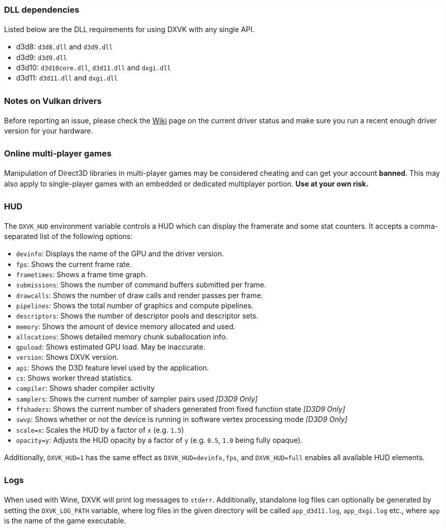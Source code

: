 ### DLL dependencies 
Listed below are the DLL requirements for using DXVK with any single API.

- d3d8: `d3d8.dll` and `d3d9.dll`
- d3d9: `d3d9.dll`
- d3d10: `d3d10core.dll`, `d3d11.dll` and `dxgi.dll`
- d3d11: `d3d11.dll` and `dxgi.dll`

### Notes on Vulkan drivers
Before reporting an issue, please check the [Wiki](https://github.com/doitsujin/dxvk/wiki/Driver-support) page on the current driver status and make sure you run a recent enough driver version for your hardware.

### Online multi-player games
Manipulation of Direct3D libraries in multi-player games may be considered cheating and can get your account **banned**. This may also apply to single-player games with an embedded or dedicated multiplayer portion. **Use at your own risk.**

### HUD
The `DXVK_HUD` environment variable controls a HUD which can display the framerate and some stat counters. It accepts a comma-separated list of the following options:
- `devinfo`: Displays the name of the GPU and the driver version.
- `fps`: Shows the current frame rate.
- `frametimes`: Shows a frame time graph.
- `submissions`: Shows the number of command buffers submitted per frame.
- `drawcalls`: Shows the number of draw calls and render passes per frame.
- `pipelines`: Shows the total number of graphics and compute pipelines.
- `descriptors`: Shows the number of descriptor pools and descriptor sets.
- `memory`: Shows the amount of device memory allocated and used.
- `allocations`: Shows detailed memory chunk suballocation info.
- `gpuload`: Shows estimated GPU load. May be inaccurate.
- `version`: Shows DXVK version.
- `api`: Shows the D3D feature level used by the application.
- `cs`: Shows worker thread statistics.
- `compiler`: Shows shader compiler activity
- `samplers`: Shows the current number of sampler pairs used *[D3D9 Only]*
- `ffshaders`: Shows the current number of shaders generated from fixed function state *[D3D9 Only]*
- `swvp`: Shows whether or not the device is running in software vertex processing mode *[D3D9 Only]*
- `scale=x`: Scales the HUD by a factor of `x` (e.g. `1.5`)
- `opacity=y`: Adjusts the HUD opacity by a factor of `y` (e.g. `0.5`, `1.0` being fully opaque).

Additionally, `DXVK_HUD=1` has the same effect as `DXVK_HUD=devinfo,fps`, and `DXVK_HUD=full` enables all available HUD elements.

### Logs
When used with Wine, DXVK will print log messages to `stderr`. Additionally, standalone log files can optionally be generated by setting the `DXVK_LOG_PATH` variable, where log files in the given directory will be called `app_d3d11.log`, `app_dxgi.log` etc., where `app` is the name of the game executable.
